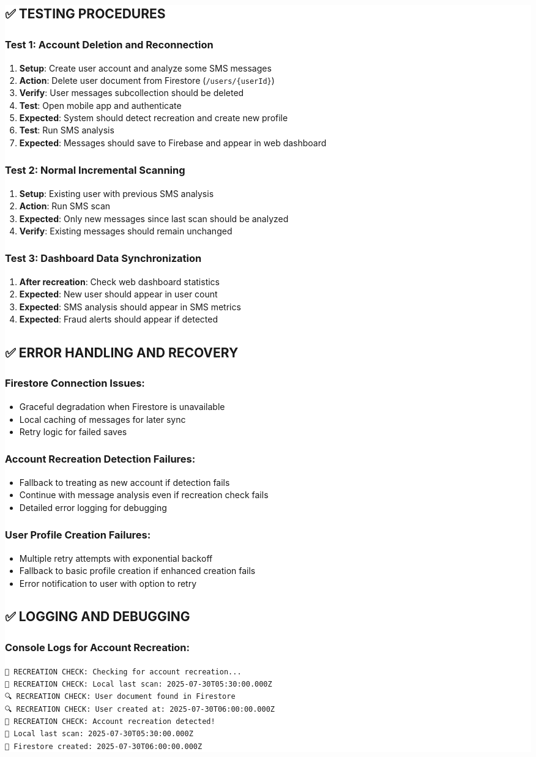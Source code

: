 ## ✅ TESTING PROCEDURES

### Test 1: Account Deletion and Reconnection
1. **Setup**: Create user account and analyze some SMS messages
2. **Action**: Delete user document from Firestore (`/users/{userId}`)
3. **Verify**: User messages subcollection should be deleted
4. **Test**: Open mobile app and authenticate
5. **Expected**: System should detect recreation and create new profile
6. **Test**: Run SMS analysis
7. **Expected**: Messages should save to Firebase and appear in web dashboard

### Test 2: Normal Incremental Scanning  
1. **Setup**: Existing user with previous SMS analysis
2. **Action**: Run SMS scan
3. **Expected**: Only new messages since last scan should be analyzed
4. **Verify**: Existing messages should remain unchanged

### Test 3: Dashboard Data Synchronization
1. **After recreation**: Check web dashboard statistics
2. **Expected**: New user should appear in user count
3. **Expected**: SMS analysis should appear in SMS metrics
4. **Expected**: Fraud alerts should appear if detected

## ✅ ERROR HANDLING AND RECOVERY

### Firestore Connection Issues:
- Graceful degradation when Firestore is unavailable
- Local caching of messages for later sync
- Retry logic for failed saves

### Account Recreation Detection Failures:
- Fallback to treating as new account if detection fails
- Continue with message analysis even if recreation check fails
- Detailed error logging for debugging

### User Profile Creation Failures:
- Multiple retry attempts with exponential backoff
- Fallback to basic profile creation if enhanced creation fails
- Error notification to user with option to retry

## ✅ LOGGING AND DEBUGGING

### Console Logs for Account Recreation:
```
🔄 RECREATION CHECK: Checking for account recreation...
📱 RECREATION CHECK: Local last scan: 2025-07-30T05:30:00.000Z
🔍 RECREATION CHECK: User document found in Firestore
🔍 RECREATION CHECK: User created at: 2025-07-30T06:00:00.000Z
🔄 RECREATION CHECK: Account recreation detected!
📅 Local last scan: 2025-07-30T05:30:00.000Z
📅 Firestore created: 2025-07-30T06:00:00.000Z
```
